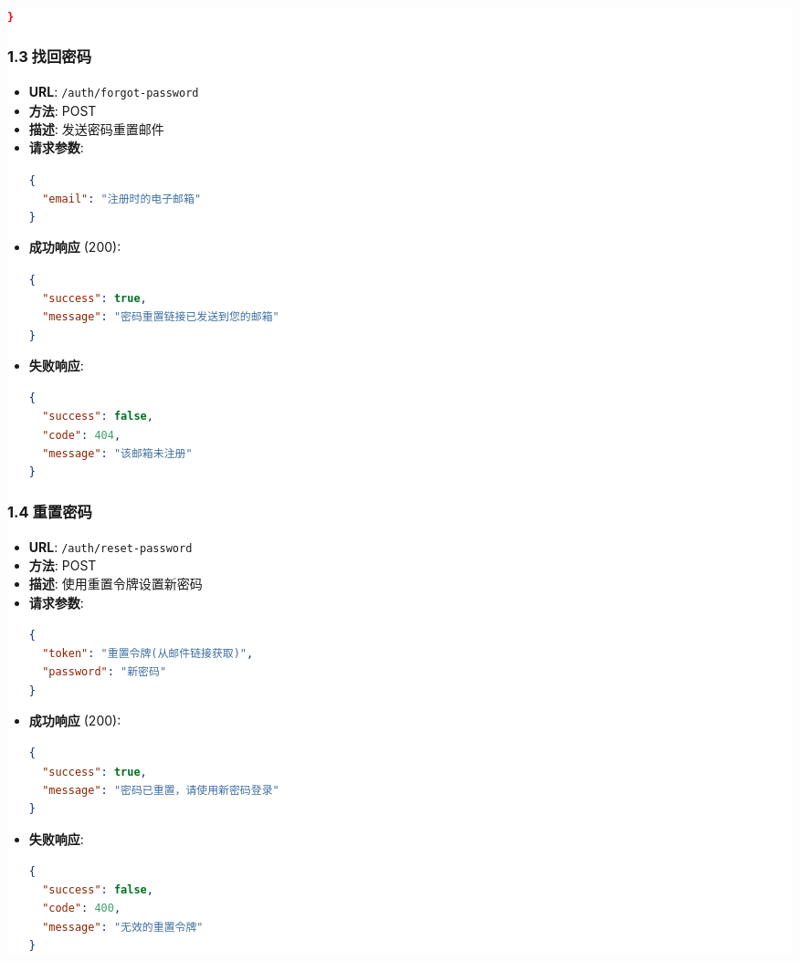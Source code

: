   ```json
  }
  ```

### 1.3 找回密码

- **URL**: `/auth/forgot-password`
- **方法**: POST
- **描述**: 发送密码重置邮件
- **请求参数**:
  ```json
  {
    "email": "注册时的电子邮箱"
  }
  ```
- **成功响应** (200):
  ```json
  {
    "success": true,
    "message": "密码重置链接已发送到您的邮箱"
  }
  ```
- **失败响应**:
  ```json
  {
    "success": false,
    "code": 404,
    "message": "该邮箱未注册"
  }
  ```

### 1.4 重置密码

- **URL**: `/auth/reset-password`
- **方法**: POST
- **描述**: 使用重置令牌设置新密码
- **请求参数**:
  ```json
  {
    "token": "重置令牌(从邮件链接获取)",
    "password": "新密码"
  }
  ```
- **成功响应** (200):
  ```json
  {
    "success": true,
    "message": "密码已重置，请使用新密码登录"
  }
  ```
- **失败响应**:
  ```json
  {
    "success": false,
    "code": 400,
    "message": "无效的重置令牌"
  }
  ```

